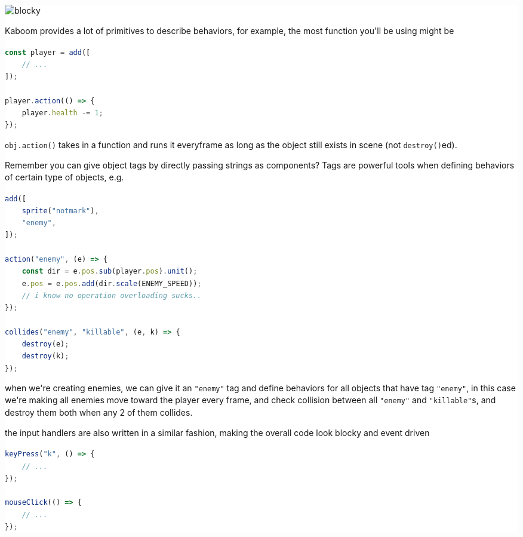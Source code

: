 ![blocky](https://blog.repl.it/images/kaboom/blocky.png)

Kaboom provides a lot of primitives to describe behaviors, for example, the most function you'll be using might be

```js
const player = add([
	// ...
]);

player.action(() => {
	player.health -= 1;
});
```

`obj.action()` takes in a function and runs it everyframe as long as the object still exists in scene (not `destroy()`ed). 

Remember you can give object tags by directly passing strings as components? Tags are powerful tools when defining behaviors of certain type of objects, e.g.

```js
add([
	sprite("notmark"),
	"enemy",
]);

action("enemy", (e) => {
	const dir = e.pos.sub(player.pos).unit();
	e.pos = e.pos.add(dir.scale(ENEMY_SPEED));
	// i know no operation overloading sucks..
});

collides("enemy", "killable", (e, k) => {
	destroy(e);
	destroy(k);
});
```

when we're creating enemies, we can give it an `"enemy"` tag and define behaviors for all objects that have tag `"enemy"`, in this case we're making all enemies move toward the player every frame, and check collision between all `"enemy"` and `"killable"`s, and destroy them both when any 2 of them collides.

the input handlers are also written in a similar fashion, making the overall code look blocky and event driven

```js
keyPress("k", () => {
	// ...
});

mouseClick(() => {
	// ...
});
```
